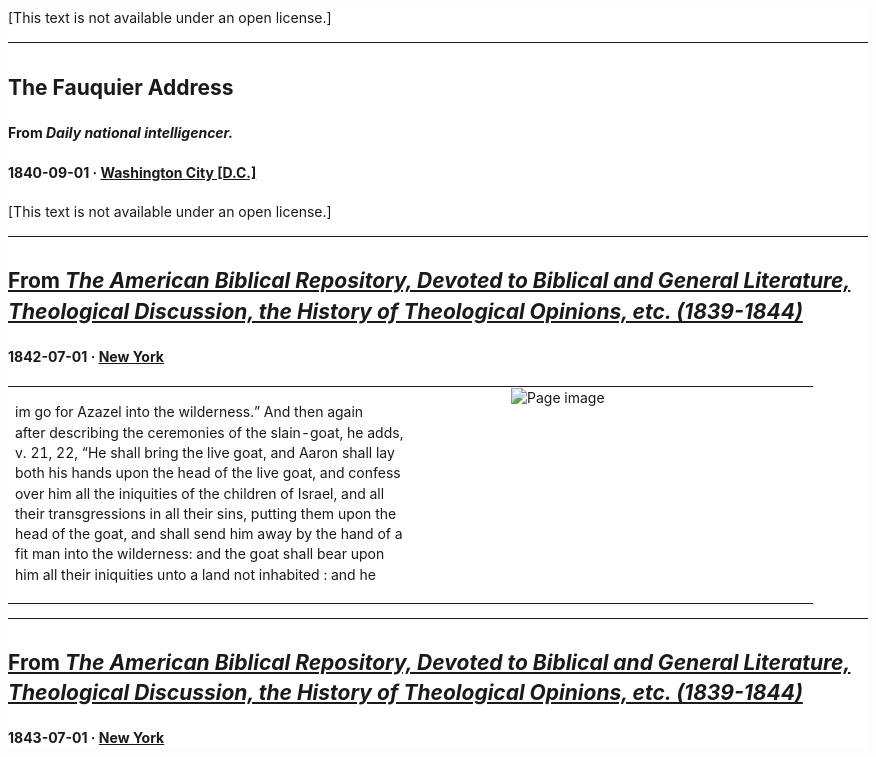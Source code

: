 [This text is not available under an open license.]

---

## The Fauquier Address

#### From _Daily national intelligencer._

#### 1840-09-01 &middot; [Washington City [D.C.]](http://dbpedia.org/resource/Washington%2C_D.C.)

[This text is not available under an open license.]

---

## [From _The American Biblical Repository, Devoted to Biblical and General Literature, Theological Discussion, the History of Theological Opinions, etc. (1839-1844)_](https://archive.org/details/sim_biblical-repository-and-classical-review_1842-07_8_3/page/n128/mode/1up?view=theater)

#### 1842-07-01 &middot; [New York](http://dbpedia.org/resource/New_York_City)

<table style="width: 100%;"><tr><td style="width: 50%">

  
im go for Azazel into the wilderness.” And then again  
after describing the ceremonies of the slain-goat, he adds,  
v. 21, 22, “He shall bring the live goat, and Aaron shall lay  
both his hands upon the head of the live goat, and confess  
over him all the iniquities of the children of Israel, and all  
their transgressions in all their sins, putting them upon the  
head of the goat, and shall send him away by the hand of a  
fit man into the wilderness: and the goat shall bear upon  
him all their iniquities unto a land not inhabited : and he 
</td><td style="width: 50%; max-height: 75%; margin: auto; display: block;">
<img alt="Page image" src="https://iiif.archive.org/image/iiif/2/sim_biblical-repository-and-classical-review_1842-07_8_3%2Fsim_biblical-repository-and-classical-review_1842-07_8_3_jp2.zip%2Fsim_biblical-repository-and-classical-review_1842-07_8_3_jp2%2Fsim_biblical-repository-and-classical-review_1842-07_8_3_0128.jp2/pct:9.67356687898089,30.344478216818644,56.847133757961785,13.297872340425531/600,/0/default.jpg"/>
</td>
</tr></table>

---

## [From _The American Biblical Repository, Devoted to Biblical and General Literature, Theological Discussion, the History of Theological Opinions, etc. (1839-1844)_](https://archive.org/details/sim_biblical-repository-and-classical-review_1843-07_10_1/page/n112/mode/1up?view=theater)

#### 1843-07-01 &middot; [New York](http://dbpedia.org/resource/New_York_City)
